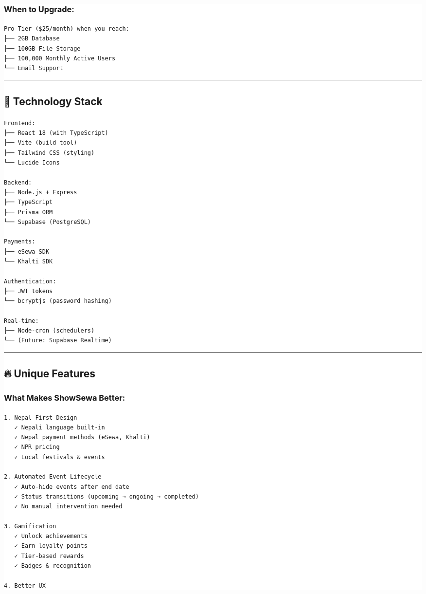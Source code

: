 ### **When to Upgrade:**
```
Pro Tier ($25/month) when you reach:
├── 2GB Database
├── 100GB File Storage
├── 100,000 Monthly Active Users
└── Email Support
```

---

## 🎨 **Technology Stack**

```
Frontend:
├── React 18 (with TypeScript)
├── Vite (build tool)
├── Tailwind CSS (styling)
└── Lucide Icons

Backend:
├── Node.js + Express
├── TypeScript
├── Prisma ORM
└── Supabase (PostgreSQL)

Payments:
├── eSewa SDK
└── Khalti SDK

Authentication:
├── JWT tokens
└── bcryptjs (password hashing)

Real-time:
├── Node-cron (schedulers)
└── (Future: Supabase Realtime)
```

---

## 🔥 **Unique Features**

### **What Makes ShowSewa Better:**
```
1. Nepal-First Design
   ✓ Nepali language built-in
   ✓ Nepal payment methods (eSewa, Khalti)
   ✓ NPR pricing
   ✓ Local festivals & events

2. Automated Event Lifecycle
   ✓ Auto-hide events after end date
   ✓ Status transitions (upcoming → ongoing → completed)
   ✓ No manual intervention needed

3. Gamification
   ✓ Unlock achievements
   ✓ Earn loyalty points
   ✓ Tier-based rewards
   ✓ Badges & recognition

4. Better UX
```